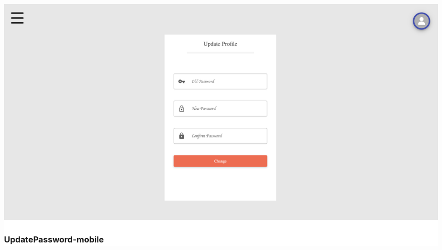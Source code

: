 ![alt text](https://github.com/Pratiksha96/ecommerce-website/blob/main/resources/testImages/UpdatePassword.png)
### UpdatePassword-mobile
